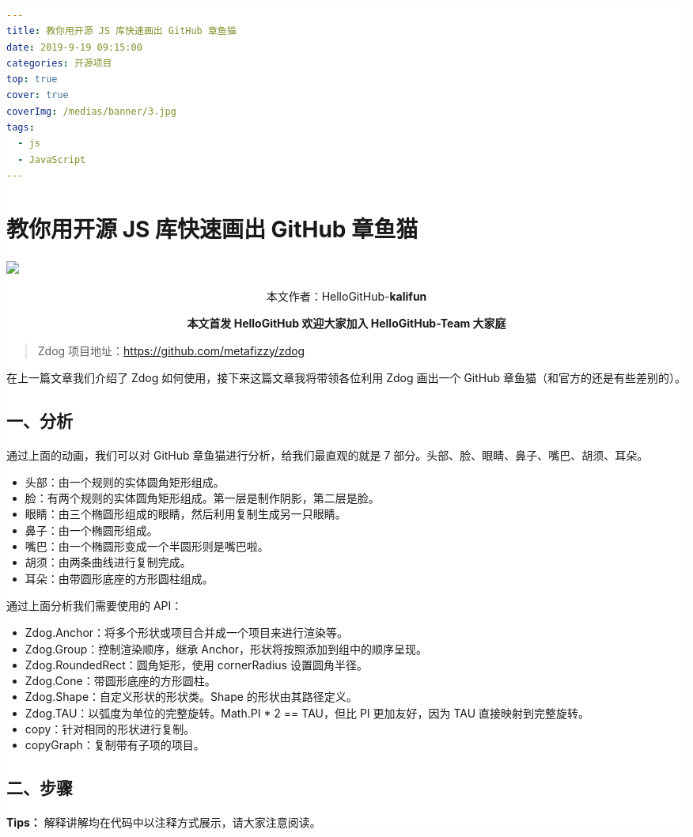 ```yaml
---
title: 教你用开源 JS 库快速画出 GitHub 章鱼猫
date: 2019-9-19 09:15:00
categories: 开源项目
top: true
cover: true
coverImg: /medias/banner/3.jpg
tags:
  - js
  - JavaScript
---
```

# 教你用开源 JS 库快速画出 GitHub 章鱼猫

![](images/1.png)

<p align="center">本文作者：HelloGitHub-<strong>kalifun</strong></p>
<p align="center"><strong>本文首发 HelloGitHub 欢迎大家加入 HelloGitHub-Team 大家庭</strong></p>


> Zdog 项目地址：https://github.com/metafizzy/zdog

在上一篇文章我们介绍了 Zdog 如何使用，接下来这篇文章我将带领各位利用 Zdog 画出一个 GitHub 章鱼猫（和官方的还是有些差别的）。

## 一、分析

通过上面的动画，我们可以对 GitHub 章鱼猫进行分析，给我们最直观的就是 7 部分。头部、脸、眼睛、鼻子、嘴巴、胡须、耳朵。

- 头部：由一个规则的实体圆角矩形组成。
- 脸：有两个规则的实体圆角矩形组成。第一层是制作阴影，第二层是脸。
- 眼睛：由三个椭圆形组成的眼睛，然后利用复制生成另一只眼睛。
- 鼻子：由一个椭圆形组成。
- 嘴巴：由一个椭圆形变成一个半圆形则是嘴巴啦。
- 胡须：由两条曲线进行复制完成。
- 耳朵：由带圆形底座的方形圆柱组成。

通过上面分析我们需要使用的 API：

- Zdog.Anchor：将多个形状或项目合并成一个项目来进行渲染等。
- Zdog.Group：控制渲染顺序，继承 Anchor，形状将按照添加到组中的顺序呈现。
- Zdog.RoundedRect：圆角矩形，使用 cornerRadius 设置圆角半径。
- Zdog.Cone：带圆形底座的方形圆柱。
- Zdog.Shape：自定义形状的形状类。Shape 的形状由其路径定义。
- Zdog.TAU：以弧度为单位的完整旋转。Math.PI * 2 == TAU，但比 PI 更加友好，因为 TAU 直接映射到完整旋转。
- copy：针对相同的形状进行复制。
- copyGraph：复制带有子项的项目。

## 二、步骤

**Tips：** 解释讲解均在代码中以注释方式展示，请大家注意阅读。
